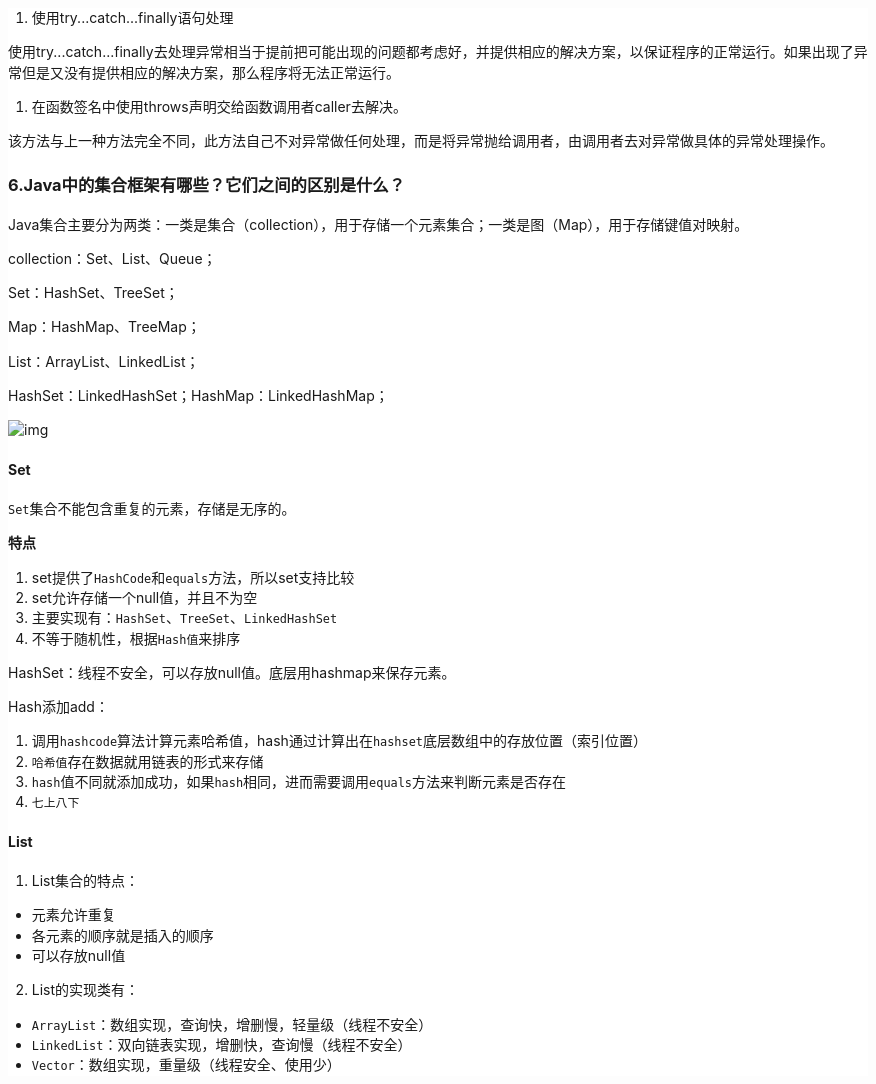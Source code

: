 1. 使用try...catch...finally语句处理

使用try...catch...finally去处理异常相当于提前把可能出现的问题都考虑好，并提供相应的解决方案，以保证程序的正常运行。如果出现了异常但是又没有提供相应的解决方案，那么程序将无法正常运行。

1. 在函数签名中使用throws声明交给函数调用者caller去解决。

该方法与上一种方法完全不同，此方法自己不对异常做任何处理，而是将异常抛给调用者，由调用者去对异常做具体的异常处理操作。

### 6.Java中的集合框架有哪些？它们之间的区别是什么？

Java集合主要分为两类：一类是集合（collection），用于存储一个元素集合；一类是图（Map），用于存储键值对映射。

collection：Set、List、Queue；

Set：HashSet、TreeSet；

Map：HashMap、TreeMap；

List：ArrayList、LinkedList；

HashSet：LinkedHashSet；HashMap：LinkedHashMap；

![img](https://img-blog.csdnimg.cn/img_convert/7a5fbf846582aeba9e2b04cd9f0f2b33.png)

#### Set

`Set`集合不能包含重复的元素，存储是无序的。

**特点** 

1. set提供了`HashCode`和`equals`方法，所以set支持比较
2. set允许存储一个null值，并且不为空
3. 主要实现有：`HashSet`、`TreeSet`、`LinkedHashSet`
4. 不等于随机性，根据`Hash值`来排序

HashSet：线程不安全，可以存放null值。底层用hashmap来保存元素。

Hash添加add：

1. 调用`hashcode`算法计算元素哈希值，hash通过计算出在`hashset`底层数组中的存放位置（索引位置）
2. `哈希值`存在数据就用链表的形式来存储
3. `hash`值不同就添加成功，如果`hash`相同，进而需要调用`equals`方法来判断元素是否存在
4. `七上八下`



#### List

1. List集合的特点：

- 元素允许重复
- 各元素的顺序就是插入的顺序
- 可以存放null值

2. List的实现类有：

- `ArrayList`：数组实现，查询快，增删慢，轻量级（线程不安全）
- `LinkedList`：双向链表实现，增删快，查询慢（线程不安全）
- `Vector`：数组实现，重量级（线程安全、使用少）
